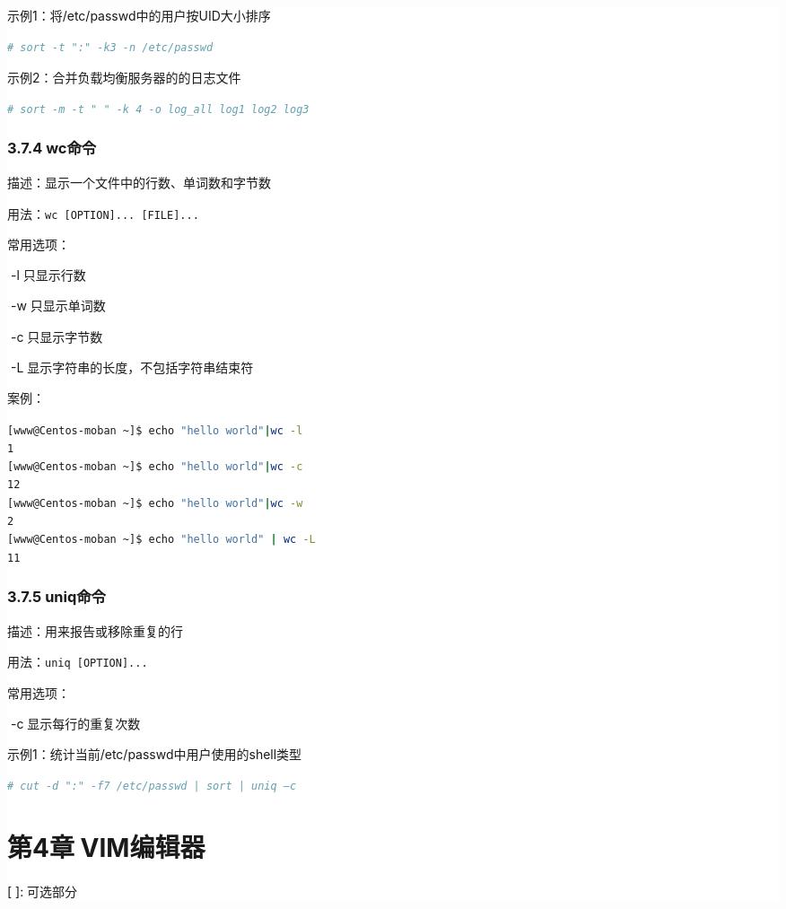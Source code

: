 示例1：将/etc/passwd中的用户按UID大小排序

```sh
# sort -t ":" -k3 -n /etc/passwd
```

示例2：合并负载均衡服务器的的日志文件
```sh
# sort -m -t " " -k 4 -o log_all log1 log2 log3
```



### **3.7.4 wc命令**

描述：显示一个文件中的行数、单词数和字节数

用法：`wc [OPTION]... [FILE]...`

常用选项：

​	-l		只显示行数

​	-w		只显示单词数

​	-c		只显示字节数

​	-L      显示字符串的长度，不包括字符串结束符

案例：

```sh
[www@Centos-moban ~]$ echo "hello world"|wc -l
1
[www@Centos-moban ~]$ echo "hello world"|wc -c
12
[www@Centos-moban ~]$ echo "hello world"|wc -w
2
[www@Centos-moban ~]$ echo "hello world" | wc -L
11
```



### **3.7.5 uniq命令**

描述：用来报告或移除重复的行

用法：`uniq [OPTION]...` 

常用选项：

​	-c		显示每行的重复次数

示例1：统计当前/etc/passwd中用户使用的shell类型

```sh
# cut -d ":" -f7 /etc/passwd | sort | uniq –c
```



# **第4章 VIM编辑器**


[   ]:     可选部分